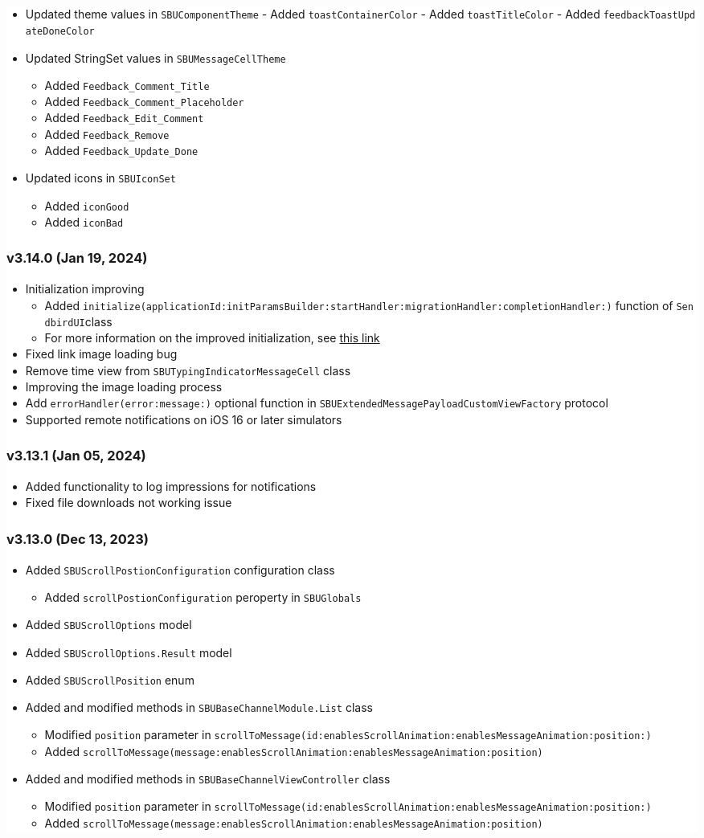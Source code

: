 - Updated theme values in `SBUComponentTheme`
        - Added `toastContainerColor`
        - Added `toastTitleColor`
        - Added `feedbackToastUpdateDoneColor`

- Updated StringSet values in `SBUMessageCellTheme`
    - Added `Feedback_Comment_Title`
    - Added `Feedback_Comment_Placeholder`
    - Added `Feedback_Edit_Comment`
    - Added `Feedback_Remove`
    - Added `Feedback_Update_Done`

- Updated icons in `SBUIconSet`
    - Added `iconGood`
    - Added `iconBad`
### v3.14.0 (Jan 19, 2024)

- Initialization improving
  - Added `initialize(applicationId:initParamsBuilder:startHandler:migrationHandler:completionHandler:)` function of `SendbirdUI`class
  - For more information on the improved initialization, see [this link](https://github.com/sendbird/sendbird-uikit-ios/discussions/86)
- Fixed link image loading bug
- Remove time view from `SBUTypingIndicatorMessageCell` class
- Improving the image loading process
- Add `errorHandler(error:message:)` optional function in `SBUExtendedMessagePayloadCustomViewFactory` protocol
- Supported remote notifications on iOS 16 or later simulators

### v3.13.1 (Jan 05, 2024)

- Added functionality to log impressions for notifications
- Fixed file downloads not working issue


### v3.13.0 (Dec 13, 2023)

- Added `SBUScrollPostionConfiguration` configuration class
   - Added `scrollPostionConfiguration` peroperty in `SBUGlobals`

- Added `SBUScrollOptions` model
- Added `SBUScrollOptions.Result` model
- Added `SBUScrollPosition` enum

- Added and modified methods in `SBUBaseChannelModule.List` class
   - Modified `position` parameter in `scrollToMessage(id:enablesScrollAnimation:enablesMessageAnimation:position:)`
   - Added `scrollToMessage(message:enablesScrollAnimation:enablesMessageAnimation:position)`

- Added and modified methods in `SBUBaseChannelViewController` class
   - Modified `position` parameter in `scrollToMessage(id:enablesScrollAnimation:enablesMessageAnimation:position:)`
   - Added `scrollToMessage(message:enablesScrollAnimation:enablesMessageAnimation:position)`
